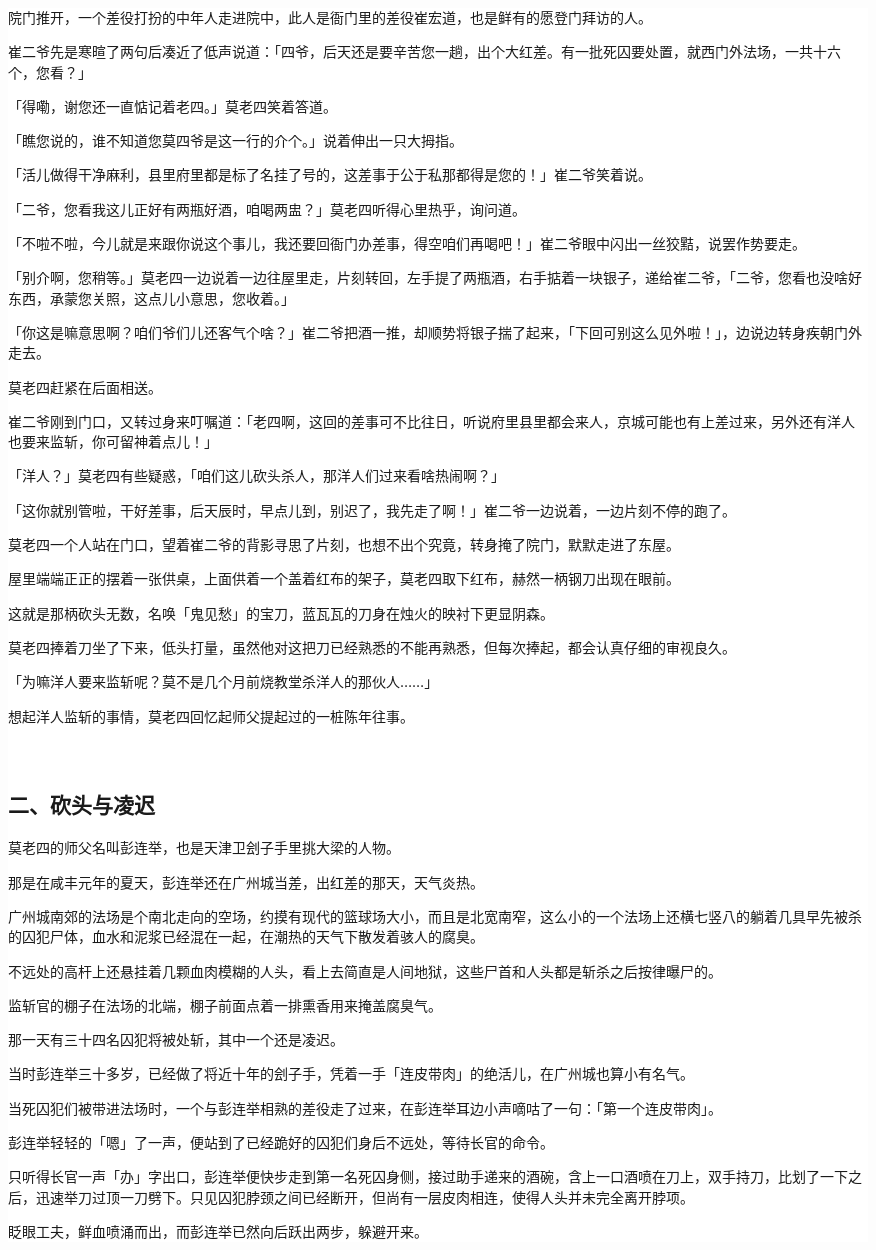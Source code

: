 院门推开，一个差役打扮的中年人走进院中，此人是衙门里的差役崔宏道，也是鲜有的愿登门拜访的人。

崔二爷先是寒暄了两句后凑近了低声说道：「四爷，后天还是要辛苦您一趟，出个大红差。有一批死囚要处置，就西门外法场，一共十六个，您看？」

「得嘞，谢您还一直惦记着老四。」莫老四笑着答道。

「瞧您说的，谁不知道您莫四爷是这一行的介个。」说着伸出一只大拇指。

「活儿做得干净麻利，县里府里都是标了名挂了号的，这差事于公于私那都得是您的！」崔二爷笑着说。

「二爷，您看我这儿正好有两瓶好酒，咱喝两盅？」莫老四听得心里热乎，询问道。

「不啦不啦，今儿就是来跟你说这个事儿，我还要回衙门办差事，得空咱们再喝吧！」崔二爷眼中闪出一丝狡黠，说罢作势要走。

「别介啊，您稍等。」莫老四一边说着一边往屋里走，片刻转回，左手提了两瓶酒，右手掂着一块银子，递给崔二爷，「二爷，您看也没啥好东西，承蒙您关照，这点儿小意思，您收着。」

「你这是嘛意思啊？咱们爷们儿还客气个啥？」崔二爷把酒一推，却顺势将银子揣了起来，「下回可别这么见外啦！」，边说边转身疾朝门外走去。

莫老四赶紧在后面相送。

崔二爷刚到门口，又转过身来叮嘱道：「老四啊，这回的差事可不比往日，听说府里县里都会来人，京城可能也有上差过来，另外还有洋人也要来监斩，你可留神着点儿！」

「洋人？」莫老四有些疑惑，「咱们这儿砍头杀人，那洋人们过来看啥热闹啊？」

「这你就别管啦，干好差事，后天辰时，早点儿到，别迟了，我先走了啊！」崔二爷一边说着，一边片刻不停的跑了。

莫老四一个人站在门口，望着崔二爷的背影寻思了片刻，也想不出个究竟，转身掩了院门，默默走进了东屋。

屋里端端正正的摆着一张供桌，上面供着一个盖着红布的架子，莫老四取下红布，赫然一柄钢刀出现在眼前。

这就是那柄砍头无数，名唤「鬼见愁」的宝刀，蓝瓦瓦的刀身在烛火的映衬下更显阴森。

莫老四捧着刀坐了下来，低头打量，虽然他对这把刀已经熟悉的不能再熟悉，但每次捧起，都会认真仔细的审视良久。

「为嘛洋人要来监斩呢？莫不是几个月前烧教堂杀洋人的那伙人……」

想起洋人监斩的事情，莫老四回忆起师父提起过的一桩陈年往事。

 

## **二、砍头与凌迟**

莫老四的师父名叫彭连举，也是天津卫刽子手里挑大梁的人物。

那是在咸丰元年的夏天，彭连举还在广州城当差，出红差的那天，天气炎热。

广州城南郊的法场是个南北走向的空场，约摸有现代的篮球场大小，而且是北宽南窄，这么小的一个法场上还横七竖八的躺着几具早先被杀的囚犯尸体，血水和泥浆已经混在一起，在潮热的天气下散发着骇人的腐臭。

不远处的高杆上还悬挂着几颗血肉模糊的人头，看上去简直是人间地狱，这些尸首和人头都是斩杀之后按律曝尸的。

监斩官的棚子在法场的北端，棚子前面点着一排熏香用来掩盖腐臭气。

那一天有三十四名囚犯将被处斩，其中一个还是凌迟。

当时彭连举三十多岁，已经做了将近十年的刽子手，凭着一手「连皮带肉」的绝活儿，在广州城也算小有名气。

当死囚犯们被带进法场时，一个与彭连举相熟的差役走了过来，在彭连举耳边小声嘀咕了一句：「第一个连皮带肉」。

彭连举轻轻的「嗯」了一声，便站到了已经跪好的囚犯们身后不远处，等待长官的命令。

只听得长官一声「办」字出口，彭连举便快步走到第一名死囚身侧，接过助手递来的酒碗，含上一口酒喷在刀上，双手持刀，比划了一下之后，迅速举刀过顶一刀劈下。只见囚犯脖颈之间已经断开，但尚有一层皮肉相连，使得人头并未完全离开脖项。

眨眼工夫，鲜血喷涌而出，而彭连举已然向后跃出两步，躲避开来。
